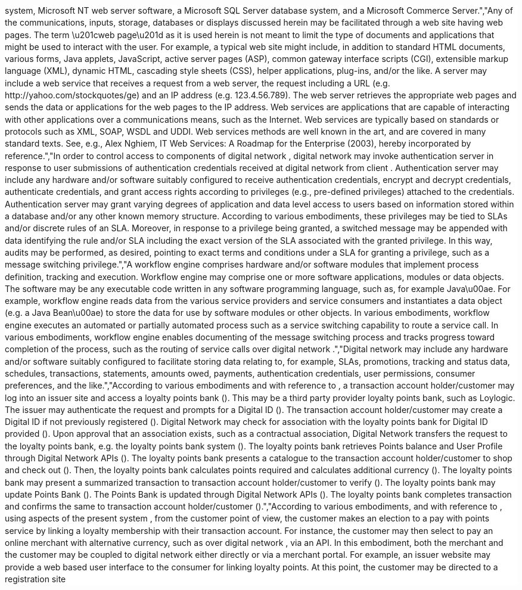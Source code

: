 system, Microsoft NT web server software, a Microsoft SQL Server database system, and a Microsoft Commerce Server.","Any of the communications, inputs, storage, databases or displays discussed herein may be facilitated through a web site having web pages. The term \u201cweb page\u201d as it is used herein is not meant to limit the type of documents and applications that might be used to interact with the user. For example, a typical web site might include, in addition to standard HTML documents, various forms, Java applets, JavaScript, active server pages (ASP), common gateway interface scripts (CGI), extensible markup language (XML), dynamic HTML, cascading style sheets (CSS), helper applications, plug-ins, and\/or the like. A server may include a web service that receives a request from a web server, the request including a URL (e.g. http:\/\/yahoo.com\/stockquotes\/ge) and an IP address (e.g. 123.4.56.789). The web server retrieves the appropriate web pages and sends the data or applications for the web pages to the IP address. Web services are applications that are capable of interacting with other applications over a communications means, such as the Internet. Web services are typically based on standards or protocols such as XML, SOAP, WSDL and UDDI. Web services methods are well known in the art, and are covered in many standard texts. See, e.g., Alex Nghiem, IT Web Services: A Roadmap for the Enterprise (2003), hereby incorporated by reference.","In order to control access to components of digital network , digital network  may invoke authentication server in response to user  submissions of authentication credentials received at digital network  from client . Authentication server may include any hardware and\/or software suitably configured to receive authentication credentials, encrypt and decrypt credentials, authenticate credentials, and grant access rights according to privileges (e.g., pre-defined privileges) attached to the credentials. Authentication server may grant varying degrees of application and data level access to users based on information stored within a database and\/or any other known memory structure. According to various embodiments, these privileges may be tied to SLAs and\/or discrete rules of an SLA. Moreover, in response to a privilege being granted, a switched message may be appended with data identifying the rule and\/or SLA including the exact version of the SLA associated with the granted privilege. In this way, audits may be performed, as desired, pointing to exact terms and conditions under a SLA for granting a privilege, such as a message switching privilege.","A workflow engine  comprises hardware and\/or software modules that implement process definition, tracking and execution. Workflow engine  may comprise one or more software applications, modules or data objects. The software may be any executable code written in any software programming language, such as, for example Java\u00ae. For example, workflow engine  reads data from the various service providers and service consumers and instantiates a data object (e.g. a Java Bean\u00ae) to store the data for use by software modules or other objects. In various embodiments, workflow engine  executes an automated or partially automated process such as a service switching capability to route a service call. In various embodiments, workflow engine  enables documenting of the message switching process and tracks progress toward completion of the process, such as the routing of service calls over digital network .","Digital network  may include any hardware and\/or software suitably configured to facilitate storing data relating to, for example, SLAs, promotions, tracking and status data, schedules, transactions, statements, amounts owed, payments, authentication credentials, user permissions, consumer preferences, and the like.","According to various embodiments and with reference to , a transaction account holder\/customer may log into an issuer site and access a loyalty points bank (). This may be a third party provider loyalty points bank, such as Loylogic. The issuer may authenticate the request and prompts for a Digital ID (). The transaction account holder\/customer may create a Digital ID if not previously registered (). Digital Network  may check for association with the loyalty points bank for Digital ID provided (). Upon approval that an association exists, such as a contractual association, Digital Network  transfers the request to the loyalty points bank, e.g. the loyalty points bank system (). The loyalty points bank retrieves Points balance and User Profile through Digital Network  APIs (). The loyalty points bank presents a catalogue to the transaction account holder\/customer to shop and check out (). Then, the loyalty points bank calculates points required and calculates additional currency (). The loyalty points bank may present a summarized transaction to transaction account holder\/customer to verify (). The loyalty points bank may update Points Bank (). The Points Bank is updated through Digital Network  APIs (). The loyalty points bank completes transaction and confirms the same to transaction account holder\/customer ().","According to various embodiments, and with reference to , using aspects of the present system , from the customer point of view, the customer makes an election to a pay with points service by linking a loyalty membership with their transaction account. For instance, the customer may then select to pay an online merchant with alternative currency, such as over digital network , via an API. In this embodiment, both the merchant and the customer may be coupled to digital network  either directly or via a merchant portal. For example, an issuer website may provide a web based user interface to the consumer for linking loyalty points. At this point, the customer may be directed to a registration site